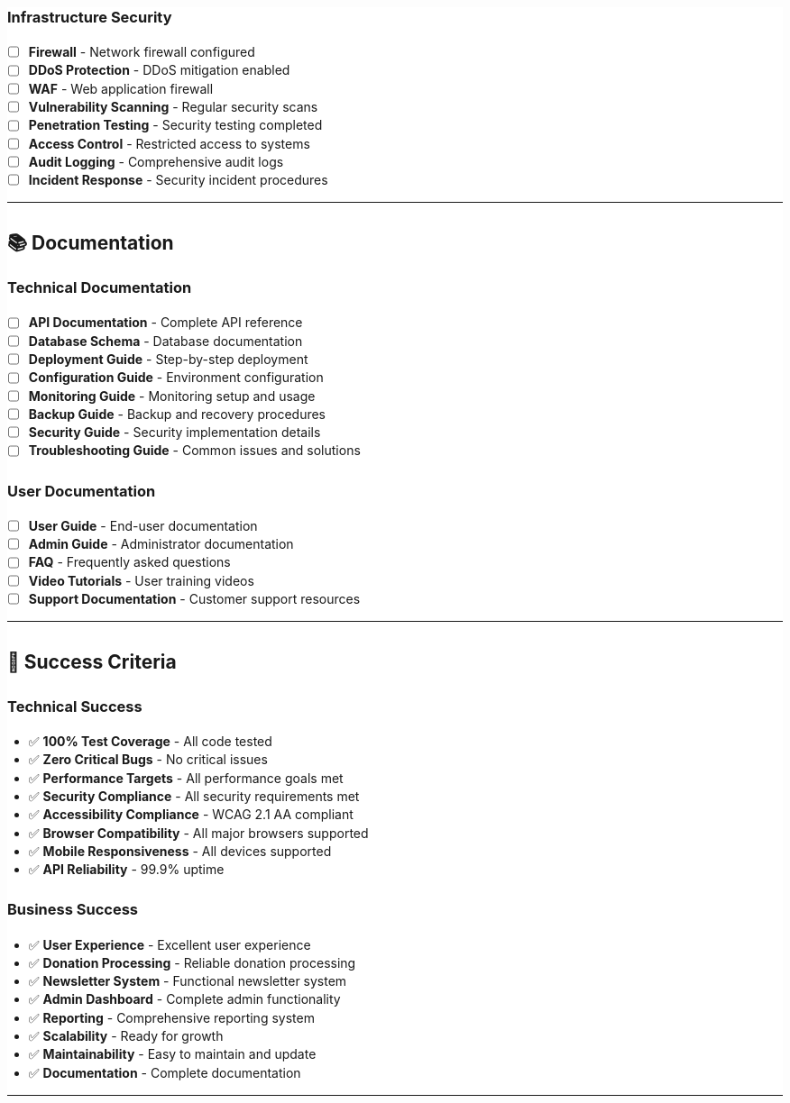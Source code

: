### **Infrastructure Security**
- [ ] **Firewall** - Network firewall configured
- [ ] **DDoS Protection** - DDoS mitigation enabled
- [ ] **WAF** - Web application firewall
- [ ] **Vulnerability Scanning** - Regular security scans
- [ ] **Penetration Testing** - Security testing completed
- [ ] **Access Control** - Restricted access to systems
- [ ] **Audit Logging** - Comprehensive audit logs
- [ ] **Incident Response** - Security incident procedures

---

## **📚 Documentation**

### **Technical Documentation**
- [ ] **API Documentation** - Complete API reference
- [ ] **Database Schema** - Database documentation
- [ ] **Deployment Guide** - Step-by-step deployment
- [ ] **Configuration Guide** - Environment configuration
- [ ] **Monitoring Guide** - Monitoring setup and usage
- [ ] **Backup Guide** - Backup and recovery procedures
- [ ] **Security Guide** - Security implementation details
- [ ] **Troubleshooting Guide** - Common issues and solutions

### **User Documentation**
- [ ] **User Guide** - End-user documentation
- [ ] **Admin Guide** - Administrator documentation
- [ ] **FAQ** - Frequently asked questions
- [ ] **Video Tutorials** - User training videos
- [ ] **Support Documentation** - Customer support resources

---

## **🎯 Success Criteria**

### **Technical Success**
- ✅ **100% Test Coverage** - All code tested
- ✅ **Zero Critical Bugs** - No critical issues
- ✅ **Performance Targets** - All performance goals met
- ✅ **Security Compliance** - All security requirements met
- ✅ **Accessibility Compliance** - WCAG 2.1 AA compliant
- ✅ **Browser Compatibility** - All major browsers supported
- ✅ **Mobile Responsiveness** - All devices supported
- ✅ **API Reliability** - 99.9% uptime

### **Business Success**
- ✅ **User Experience** - Excellent user experience
- ✅ **Donation Processing** - Reliable donation processing
- ✅ **Newsletter System** - Functional newsletter system
- ✅ **Admin Dashboard** - Complete admin functionality
- ✅ **Reporting** - Comprehensive reporting system
- ✅ **Scalability** - Ready for growth
- ✅ **Maintainability** - Easy to maintain and update
- ✅ **Documentation** - Complete documentation

---